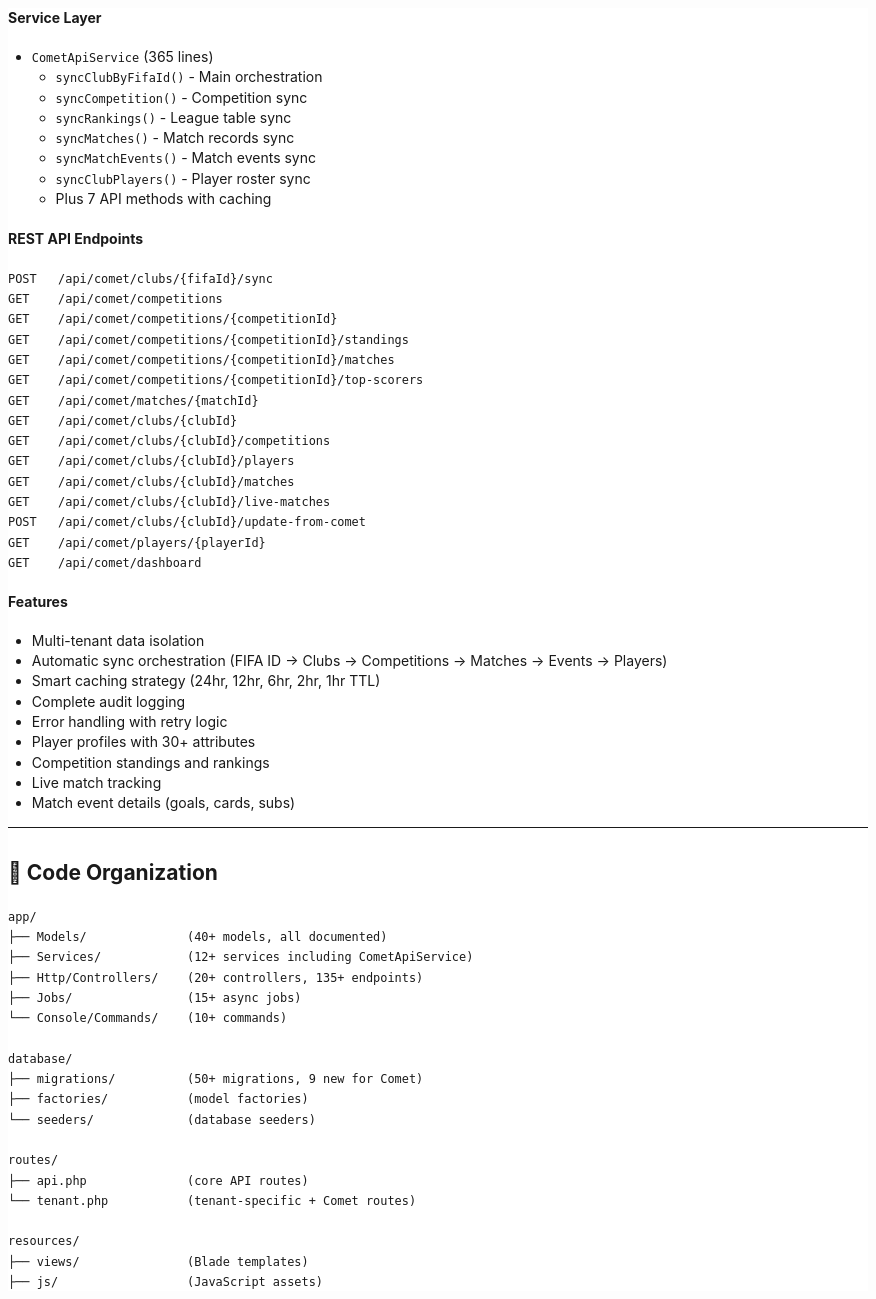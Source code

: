 #### Service Layer
- `CometApiService` (365 lines)
  - `syncClubByFifaId()` - Main orchestration
  - `syncCompetition()` - Competition sync
  - `syncRankings()` - League table sync
  - `syncMatches()` - Match records sync
  - `syncMatchEvents()` - Match events sync
  - `syncClubPlayers()` - Player roster sync
  - Plus 7 API methods with caching

#### REST API Endpoints
```
POST   /api/comet/clubs/{fifaId}/sync
GET    /api/comet/competitions
GET    /api/comet/competitions/{competitionId}
GET    /api/comet/competitions/{competitionId}/standings
GET    /api/comet/competitions/{competitionId}/matches
GET    /api/comet/competitions/{competitionId}/top-scorers
GET    /api/comet/matches/{matchId}
GET    /api/comet/clubs/{clubId}
GET    /api/comet/clubs/{clubId}/competitions
GET    /api/comet/clubs/{clubId}/players
GET    /api/comet/clubs/{clubId}/matches
GET    /api/comet/clubs/{clubId}/live-matches
POST   /api/comet/clubs/{clubId}/update-from-comet
GET    /api/comet/players/{playerId}
GET    /api/comet/dashboard
```

#### Features
- Multi-tenant data isolation
- Automatic sync orchestration (FIFA ID → Clubs → Competitions → Matches → Events → Players)
- Smart caching strategy (24hr, 12hr, 6hr, 2hr, 1hr TTL)
- Complete audit logging
- Error handling with retry logic
- Player profiles with 30+ attributes
- Competition standings and rankings
- Live match tracking
- Match event details (goals, cards, subs)

---

## 📁 Code Organization

```
app/
├── Models/              (40+ models, all documented)
├── Services/            (12+ services including CometApiService)
├── Http/Controllers/    (20+ controllers, 135+ endpoints)
├── Jobs/                (15+ async jobs)
└── Console/Commands/    (10+ commands)

database/
├── migrations/          (50+ migrations, 9 new for Comet)
├── factories/           (model factories)
└── seeders/             (database seeders)

routes/
├── api.php              (core API routes)
└── tenant.php           (tenant-specific + Comet routes)

resources/
├── views/               (Blade templates)
├── js/                  (JavaScript assets)
```